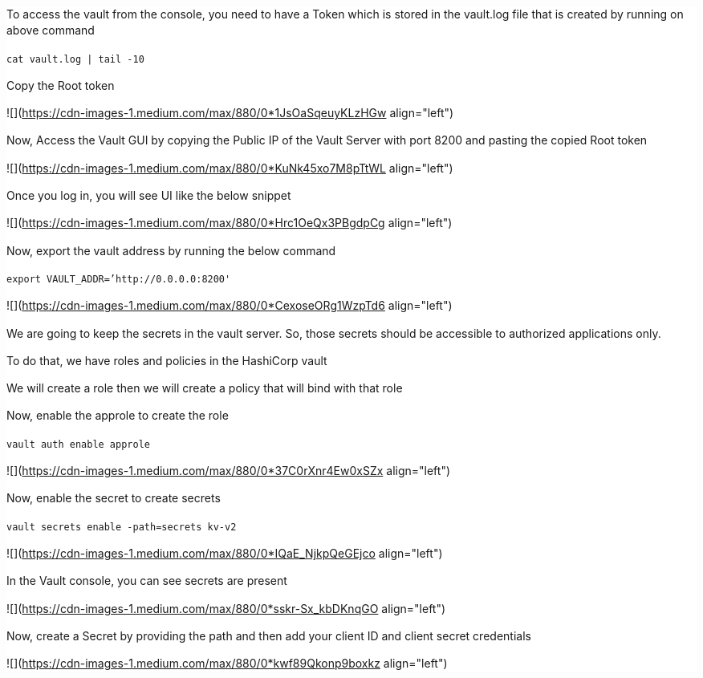 To access the vault from the console, you need to have a Token which is stored in the vault.log file that is created by running on above command

```abap
cat vault.log | tail -10
```

Copy the Root token

![](https://cdn-images-1.medium.com/max/880/0*1JsOaSqeuyKLzHGw align="left")

Now, Access the Vault GUI by copying the Public IP of the Vault Server with port 8200 and pasting the copied Root token

![](https://cdn-images-1.medium.com/max/880/0*KuNk45xo7M8pTtWL align="left")

Once you log in, you will see UI like the below snippet

![](https://cdn-images-1.medium.com/max/880/0*Hrc1OeQx3PBgdpCg align="left")

Now, export the vault address by running the below command

```abap
export VAULT_ADDR=’http://0.0.0.0:8200'
```

![](https://cdn-images-1.medium.com/max/880/0*CexoseORg1WzpTd6 align="left")

We are going to keep the secrets in the vault server. So, those secrets should be accessible to authorized applications only.

To do that, we have roles and policies in the HashiCorp vault

We will create a role then we will create a policy that will bind with that role

Now, enable the approle to create the role

```abap
vault auth enable approle
```

![](https://cdn-images-1.medium.com/max/880/0*37C0rXnr4Ew0xSZx align="left")

Now, enable the secret to create secrets

```abap
vault secrets enable -path=secrets kv-v2
```

![](https://cdn-images-1.medium.com/max/880/0*IQaE_NjkpQeGEjco align="left")

In the Vault console, you can see secrets are present

![](https://cdn-images-1.medium.com/max/880/0*sskr-Sx_kbDKnqGO align="left")

Now, create a Secret by providing the path and then add your client ID and client secret credentials

![](https://cdn-images-1.medium.com/max/880/0*kwf89Qkonp9boxkz align="left")
